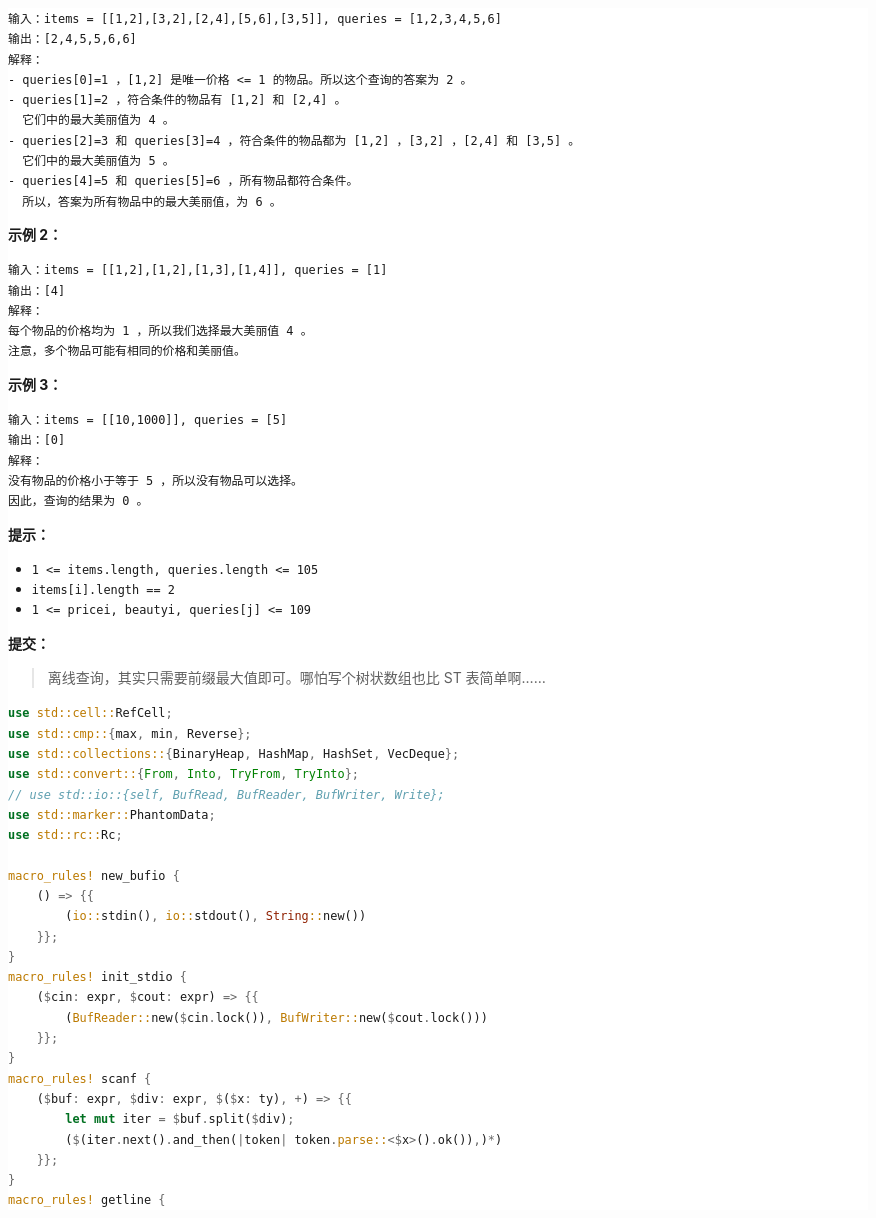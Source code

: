 ```
输入：items = [[1,2],[3,2],[2,4],[5,6],[3,5]], queries = [1,2,3,4,5,6]
输出：[2,4,5,5,6,6]
解释：
- queries[0]=1 ，[1,2] 是唯一价格 <= 1 的物品。所以这个查询的答案为 2 。
- queries[1]=2 ，符合条件的物品有 [1,2] 和 [2,4] 。
  它们中的最大美丽值为 4 。
- queries[2]=3 和 queries[3]=4 ，符合条件的物品都为 [1,2] ，[3,2] ，[2,4] 和 [3,5] 。
  它们中的最大美丽值为 5 。
- queries[4]=5 和 queries[5]=6 ，所有物品都符合条件。
  所以，答案为所有物品中的最大美丽值，为 6 。
```

**示例 2：**

```
输入：items = [[1,2],[1,2],[1,3],[1,4]], queries = [1]
输出：[4]
解释：
每个物品的价格均为 1 ，所以我们选择最大美丽值 4 。
注意，多个物品可能有相同的价格和美丽值。
```

**示例 3：**

```
输入：items = [[10,1000]], queries = [5]
输出：[0]
解释：
没有物品的价格小于等于 5 ，所以没有物品可以选择。
因此，查询的结果为 0 。
```

**提示：**

-   `1 <= items.length, queries.length <= 105`
-   `items[i].length == 2`
-   `1 <= pricei, beautyi, queries[j] <= 109`

**提交：**

>   离线查询，其实只需要前缀最大值即可。哪怕写个树状数组也比 ST 表简单啊……

```rust
use std::cell::RefCell;
use std::cmp::{max, min, Reverse};
use std::collections::{BinaryHeap, HashMap, HashSet, VecDeque};
use std::convert::{From, Into, TryFrom, TryInto};
// use std::io::{self, BufRead, BufReader, BufWriter, Write};
use std::marker::PhantomData;
use std::rc::Rc;

macro_rules! new_bufio {
    () => {{
        (io::stdin(), io::stdout(), String::new())
    }};
}
macro_rules! init_stdio {
    ($cin: expr, $cout: expr) => {{
        (BufReader::new($cin.lock()), BufWriter::new($cout.lock()))
    }};
}
macro_rules! scanf {
    ($buf: expr, $div: expr, $($x: ty), +) => {{
        let mut iter = $buf.split($div);
        ($(iter.next().and_then(|token| token.parse::<$x>().ok()),)*)
    }};
}
macro_rules! getline {
```